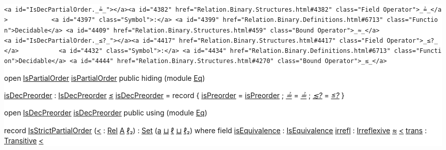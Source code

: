    <a id="IsDecPartialOrder._≟_"></a><a id="4382" href="Relation.Binary.Structures.html#4382" class="Field Operator">_≟_</a>            <a id="4397" class="Symbol">:</a> <a id="4399" href="Relation.Binary.Definitions.html#6713" class="Function">Decidable</a> <a id="4409" href="Relation.Binary.Structures.html#459" class="Bound Operator">_≈_</a>
    <a id="IsDecPartialOrder._≤?_"></a><a id="4417" href="Relation.Binary.Structures.html#4417" class="Field Operator">_≤?_</a>           <a id="4432" class="Symbol">:</a> <a id="4434" href="Relation.Binary.Definitions.html#6713" class="Function">Decidable</a> <a id="4444" href="Relation.Binary.Structures.html#4270" class="Bound Operator">_≤_</a>

  <a id="4451" class="Keyword">open</a> <a id="4456" href="Relation.Binary.Structures.html#3964" class="Module">IsPartialOrder</a> <a id="4471" href="Relation.Binary.Structures.html#4342" class="Field">isPartialOrder</a> <a id="4486" class="Keyword">public</a>
    <a id="4497" class="Keyword">hiding</a> <a id="4504" class="Symbol">(</a><a id="4505" class="Keyword">module</a> <a id="4512" href="Relation.Binary.Structures.html#2430" class="Module">Eq</a><a id="4514" class="Symbol">)</a>

  <a id="IsDecPartialOrder.isDecPreorder"></a><a id="4519" href="Relation.Binary.Structures.html#4519" class="Function">isDecPreorder</a> <a id="4533" class="Symbol">:</a> <a id="4535" href="Relation.Binary.Structures.html#3357" class="Record">IsDecPreorder</a> <a id="4549" href="Relation.Binary.Structures.html#4270" class="Bound Operator">_≤_</a>
  <a id="4555" href="Relation.Binary.Structures.html#4519" class="Function">isDecPreorder</a> <a id="4569" class="Symbol">=</a> <a id="4571" class="Keyword">record</a>
    <a id="4582" class="Symbol">{</a> <a id="4584" href="Relation.Binary.Structures.html#3425" class="Field">isPreorder</a> <a id="4595" class="Symbol">=</a> <a id="4597" href="Relation.Binary.Structures.html#4033" class="Function">isPreorder</a>
    <a id="4612" class="Symbol">;</a> <a id="4614" href="Relation.Binary.Structures.html#3457" class="Field Operator">_≟_</a> <a id="4618" class="Symbol">=</a> <a id="4620" href="Relation.Binary.Structures.html#4382" class="Field Operator">_≟_</a>
    <a id="4628" class="Symbol">;</a> <a id="4630" href="Relation.Binary.Structures.html#3488" class="Field Operator">_≲?_</a> <a id="4635" class="Symbol">=</a> <a id="4637" href="Relation.Binary.Structures.html#4417" class="Field Operator">_≤?_</a>
    <a id="4646" class="Symbol">}</a>

  <a id="4651" class="Keyword">open</a> <a id="4656" href="Relation.Binary.Structures.html#3357" class="Module">IsDecPreorder</a> <a id="4670" href="Relation.Binary.Structures.html#4519" class="Function">isDecPreorder</a> <a id="4684" class="Keyword">public</a>
    <a id="4695" class="Keyword">using</a> <a id="4701" class="Symbol">(</a><a id="4702" class="Keyword">module</a> <a id="4709" href="Relation.Binary.Structures.html#3585" class="Module">Eq</a><a id="4711" class="Symbol">)</a>


<a id="4715" class="Keyword">record</a> <a id="IsStrictPartialOrder"></a><a id="4722" href="Relation.Binary.Structures.html#4722" class="Record">IsStrictPartialOrder</a> <a id="4743" class="Symbol">(</a><a id="4744" href="Relation.Binary.Structures.html#4744" class="Bound Operator">_&lt;_</a> <a id="4748" class="Symbol">:</a> <a id="4750" href="Relation.Binary.Core.html#896" class="Function">Rel</a> <a id="4754" href="Relation.Binary.Structures.html#423" class="Bound">A</a> <a id="4756" href="Relation.Binary.Structures.html#845" class="Generalizable">ℓ₂</a><a id="4758" class="Symbol">)</a> <a id="4760" class="Symbol">:</a> <a id="4762" href="Agda.Primitive.html#388" class="Primitive">Set</a> <a id="4766" class="Symbol">(</a><a id="4767" href="Relation.Binary.Structures.html#417" class="Bound">a</a> <a id="4769" href="Agda.Primitive.html#961" class="Primitive Operator">⊔</a> <a id="4771" href="Relation.Binary.Structures.html#419" class="Bound">ℓ</a> <a id="4773" href="Agda.Primitive.html#961" class="Primitive Operator">⊔</a> <a id="4775" href="Relation.Binary.Structures.html#4756" class="Bound">ℓ₂</a><a id="4777" class="Symbol">)</a> <a id="4779" class="Keyword">where</a>
  <a id="4787" class="Keyword">field</a>
    <a id="IsStrictPartialOrder.isEquivalence"></a><a id="4797" href="Relation.Binary.Structures.html#4797" class="Field">isEquivalence</a> <a id="4811" class="Symbol">:</a> <a id="4813" href="Relation.Binary.Structures.html#1550" class="Record">IsEquivalence</a>
    <a id="IsStrictPartialOrder.irrefl"></a><a id="4831" href="Relation.Binary.Structures.html#4831" class="Field">irrefl</a>        <a id="4845" class="Symbol">:</a> <a id="4847" href="Relation.Binary.Definitions.html#2382" class="Function">Irreflexive</a> <a id="4859" href="Relation.Binary.Structures.html#459" class="Bound Operator">_≈_</a> <a id="4863" href="Relation.Binary.Structures.html#4744" class="Bound Operator">_&lt;_</a>
    <a id="IsStrictPartialOrder.trans"></a><a id="4871" href="Relation.Binary.Structures.html#4871" class="Field">trans</a>         <a id="4885" class="Symbol">:</a> <a id="4887" href="Relation.Binary.Definitions.html#2007" class="Function">Transitive</a> <a id="4898" href="Relation.Binary.Structures.html#4744" class="Bound Operator">_&lt;_</a>